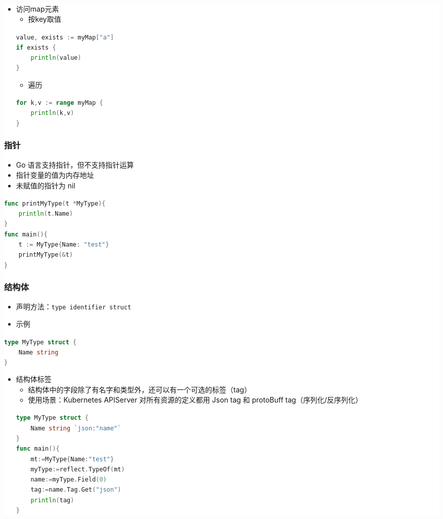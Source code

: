- 访问map元素
    - 按key取值
    ```go
    value, exists := myMap["a"]
    if exists {
        println(value)
    }
    ```
    - 遍历
    ```go
    for k,v := range myMap {
        println(k,v)
    }
    ```

### 指针
- Go 语言支持指针，但不支持指针运算
- 指针变量的值为内存地址
- 未赋值的指针为 nil
    
```go
func printMyType(t *MyType){
    println(t.Name)
}
func main(){
    t := MyType{Name: "test"}
    printMyType(&t)
}
```

### 结构体

- 声明方法：`type identifier struct`

- 示例
```go
type MyType struct {
    Name string
}
```

- 结构体标签
    - 结构体中的字段除了有名字和类型外，还可以有一个可选的标签（tag）
    - 使用场景：Kubernetes APIServer 对所有资源的定义都用 Json tag 和 protoBuff tag（序列化/反序列化）
    ```go
    type MyType struct {
        Name string `json:"name"`
    }
    func main(){
        mt:=MyType{Name:"test"}
        myType:=reflect.TypeOf(mt)
        name:=myType.Field(0)
        tag:=name.Tag.Get("json")
        println(tag)
    }
    ```
    